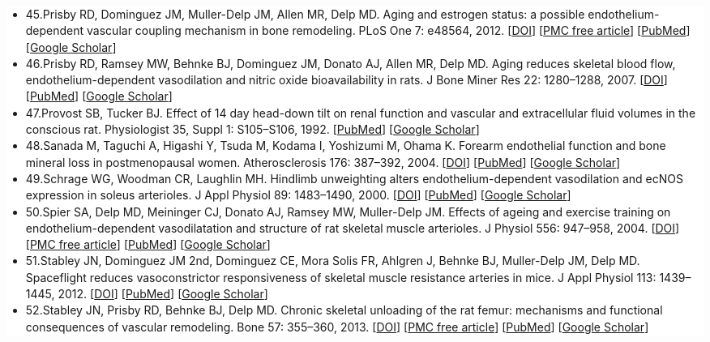 *   45.Prisby RD, Dominguez JM, Muller-Delp JM, Allen MR, Delp MD. Aging and estrogen status: a possible endothelium-dependent vascular coupling mechanism in bone remodeling. PLoS One 7: e48564, 2012. \[[DOI](https://doi.org/10.1371/journal.pone.0048564)\] \[[PMC free article](https://www.ncbi.nlm.nih.gov/articles/PMC3502426/)\] \[[PubMed](https://pubmed.ncbi.nlm.nih.gov/23185266/)\] \[[Google Scholar](https://scholar.google.com/scholar_lookup?journal=PLoS%20One&title=Aging%20and%20estrogen%20status:%20a%20possible%20endothelium-dependent%20vascular%20coupling%20mechanism%20in%20bone%20remodeling&author=RD%20Prisby&author=JM%20Dominguez&author=JM%20Muller-Delp&author=MR%20Allen&author=MD%20Delp&volume=7&publication_year=2012&pages=e48564&pmid=23185266&doi=10.1371/journal.pone.0048564&)\]
*   46.Prisby RD, Ramsey MW, Behnke BJ, Dominguez JM, Donato AJ, Allen MR, Delp MD. Aging reduces skeletal blood flow, endothelium-dependent vasodilation and nitric oxide bioavailability in rats. J Bone Miner Res 22: 1280–1288, 2007. \[[DOI](https://doi.org/10.1359/jbmr.070415)\] \[[PubMed](https://pubmed.ncbi.nlm.nih.gov/17451371/)\] \[[Google Scholar](https://scholar.google.com/scholar_lookup?journal=J%20Bone%20Miner%20Res&title=Aging%20reduces%20skeletal%20blood%20flow,%20endothelium-dependent%20vasodilation%20and%20nitric%20oxide%20bioavailability%20in%20rats&author=RD%20Prisby&author=MW%20Ramsey&author=BJ%20Behnke&author=JM%20Dominguez&author=AJ%20Donato&volume=22&publication_year=2007&pages=1280-1288&pmid=17451371&doi=10.1359/jbmr.070415&)\]
*   47.Provost SB, Tucker BJ. Effect of 14 day head-down tilt on renal function and vascular and extracellular fluid volumes in the conscious rat. Physiologist 35, Suppl 1: S105–S106, 1992. \[[PubMed](https://pubmed.ncbi.nlm.nih.gov/1589469/)\] \[[Google Scholar](https://scholar.google.com/scholar_lookup?journal=Physiologist&title=Effect%20of%2014%20day%20head-down%20tilt%20on%20renal%20function%20and%20vascular%20and%20extracellular%20fluid%20volumes%20in%20the%20conscious%20rat&author=SB%20Provost&author=BJ%20Tucker&volume=35&issue=Suppl%201&publication_year=1992&pages=S105-S106&pmid=1589469&)\]
*   48.Sanada M, Taguchi A, Higashi Y, Tsuda M, Kodama I, Yoshizumi M, Ohama K. Forearm endothelial function and bone mineral loss in postmenopausal women. Atherosclerosis 176: 387–392, 2004. \[[DOI](https://doi.org/10.1016/j.atherosclerosis.2004.05.021)\] \[[PubMed](https://pubmed.ncbi.nlm.nih.gov/15380463/)\] \[[Google Scholar](https://scholar.google.com/scholar_lookup?journal=Atherosclerosis&title=Forearm%20endothelial%20function%20and%20bone%20mineral%20loss%20in%20postmenopausal%20women&author=M%20Sanada&author=A%20Taguchi&author=Y%20Higashi&author=M%20Tsuda&author=I%20Kodama&volume=176&publication_year=2004&pages=387-392&pmid=15380463&doi=10.1016/j.atherosclerosis.2004.05.021&)\]
*   49.Schrage WG, Woodman CR, Laughlin MH. Hindlimb unweighting alters endothelium-dependent vasodilation and ecNOS expression in soleus arterioles. J Appl Physiol 89: 1483–1490, 2000. \[[DOI](https://doi.org/10.1152/jappl.2000.89.4.1483)\] \[[PubMed](https://pubmed.ncbi.nlm.nih.gov/11007586/)\] \[[Google Scholar](https://scholar.google.com/scholar_lookup?journal=J%20Appl%20Physiol&title=Hindlimb%20unweighting%20alters%20endothelium-dependent%20vasodilation%20and%20ecNOS%20expression%20in%20soleus%20arterioles&author=WG%20Schrage&author=CR%20Woodman&author=MH%20Laughlin&volume=89&publication_year=2000&pages=1483-1490&pmid=11007586&doi=10.1152/jappl.2000.89.4.1483&)\]
*   50.Spier SA, Delp MD, Meininger CJ, Donato AJ, Ramsey MW, Muller-Delp JM. Effects of ageing and exercise training on endothelium-dependent vasodilatation and structure of rat skeletal muscle arterioles. J Physiol 556: 947–958, 2004. \[[DOI](https://doi.org/10.1113/jphysiol.2003.060301)\] \[[PMC free article](https://www.ncbi.nlm.nih.gov/articles/PMC1665008/)\] \[[PubMed](https://pubmed.ncbi.nlm.nih.gov/15004211/)\] \[[Google Scholar](https://scholar.google.com/scholar_lookup?journal=J%20Physiol&title=Effects%20of%20ageing%20and%20exercise%20training%20on%20endothelium-dependent%20vasodilatation%20and%20structure%20of%20rat%20skeletal%20muscle%20arterioles&author=SA%20Spier&author=MD%20Delp&author=CJ%20Meininger&author=AJ%20Donato&author=MW%20Ramsey&volume=556&publication_year=2004&pages=947-958&pmid=15004211&doi=10.1113/jphysiol.2003.060301&)\]
*   51.Stabley JN, Dominguez JM 2nd, Dominguez CE, Mora Solis FR, Ahlgren J, Behnke BJ, Muller-Delp JM, Delp MD. Spaceflight reduces vasoconstrictor responsiveness of skeletal muscle resistance arteries in mice. J Appl Physiol 113: 1439–1445, 2012. \[[DOI](https://doi.org/10.1152/japplphysiol.00772.2012)\] \[[PubMed](https://pubmed.ncbi.nlm.nih.gov/22984246/)\] \[[Google Scholar](https://scholar.google.com/scholar_lookup?journal=J%20Appl%20Physiol&title=Spaceflight%20reduces%20vasoconstrictor%20responsiveness%20of%20skeletal%20muscle%20resistance%20arteries%20in%20mice&author=JN%20Stabley&author=JM%20Dominguez&author=CE%20Dominguez&author=FR%20Mora%20Solis&author=J%20Ahlgren&volume=113&publication_year=2012&pages=1439-1445&pmid=22984246&doi=10.1152/japplphysiol.00772.2012&)\]
*   52.Stabley JN, Prisby RD, Behnke BJ, Delp MD. Chronic skeletal unloading of the rat femur: mechanisms and functional consequences of vascular remodeling. Bone 57: 355–360, 2013. \[[DOI](https://doi.org/10.1016/j.bone.2013.09.003)\] \[[PMC free article](https://www.ncbi.nlm.nih.gov/articles/PMC3856860/)\] \[[PubMed](https://pubmed.ncbi.nlm.nih.gov/24056176/)\] \[[Google Scholar](https://scholar.google.com/scholar_lookup?journal=Bone&title=Chronic%20skeletal%20unloading%20of%20the%20rat%20femur:%20mechanisms%20and%20functional%20consequences%20of%20vascular%20remodeling&author=JN%20Stabley&author=RD%20Prisby&author=BJ%20Behnke&author=MD%20Delp&volume=57&publication_year=2013&pages=355-360&pmid=24056176&doi=10.1016/j.bone.2013.09.003&)\]